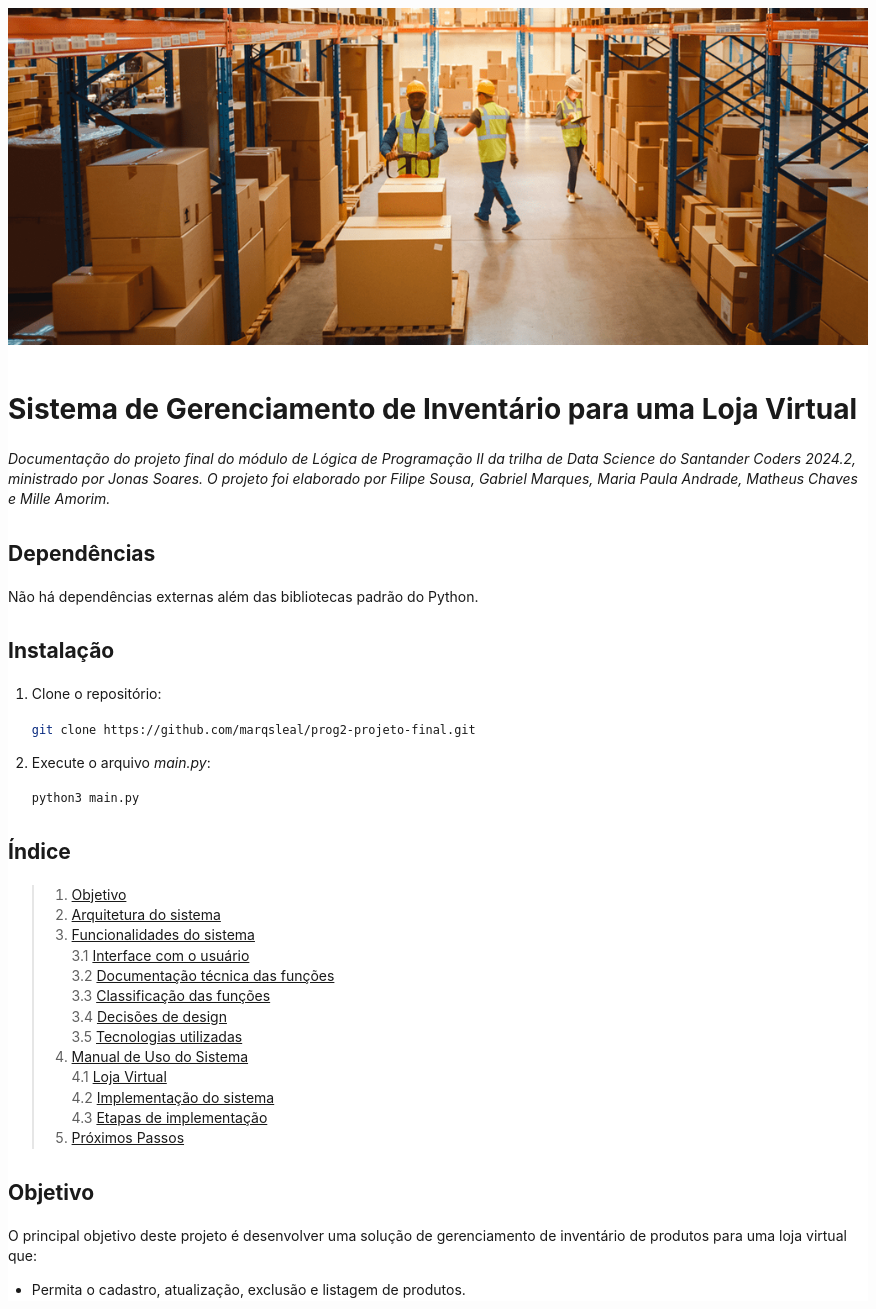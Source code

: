 ![image.png](images/1f94ce8e-9118-466c-9f16-a5ef3113b81f.png)

# Sistema de Gerenciamento de Inventário para uma Loja Virtual

_Documentação do projeto final do módulo de Lógica de Programação II da trilha de Data Science do Santander Coders 2024.2, ministrado por Jonas Soares. O projeto foi elaborado por Filipe Sousa, Gabriel Marques, Maria Paula Andrade, Matheus Chaves e Mille Amorim._

## Dependências

Não há dependências externas além das bibliotecas padrão do Python.

## Instalação

1. Clone o repositório:
   ```bash
   git clone https://github.com/marqsleal/prog2-projeto-final.git

2. Execute o arquivo _main.py_:
   ```bash
   python3 main.py

## Índice

> 1. [Objetivo](#objetivo)
> 2. [Arquitetura do sistema](#arquitetura)
> 3. [Funcionalidades do sistema](#funcionalidades) <br>
>    3.1 [Interface com o usuário](#interface) <br>
>    3.2 [Documentação técnica das funções](#documentacaotecnica) <br>
>    3.3 [Classificação das funções](#classificacao) <br>
>    3.4 [Decisões de design](#decisoes) <br>
>    3.5 [Tecnologias utilizadas](#tecnologias) <br>
> 4. [Manual de Uso do Sistema](#manualdeuso) <br>
>    4.1 [Loja Virtual](#lojavirtual) <br>
>    4.2 [Implementação do sistema](#implementacao) <br>
>    4.3 [Etapas de implementação](#etapas) <br>
> 5. [Próximos Passos](#proximospassos)

## Objetivo <a id='objetivo'></a>

O principal objetivo deste projeto é desenvolver uma solução de gerenciamento de inventário de produtos para uma loja virtual que:
* Permita o cadastro, atualização, exclusão e listagem de produtos.
   ```